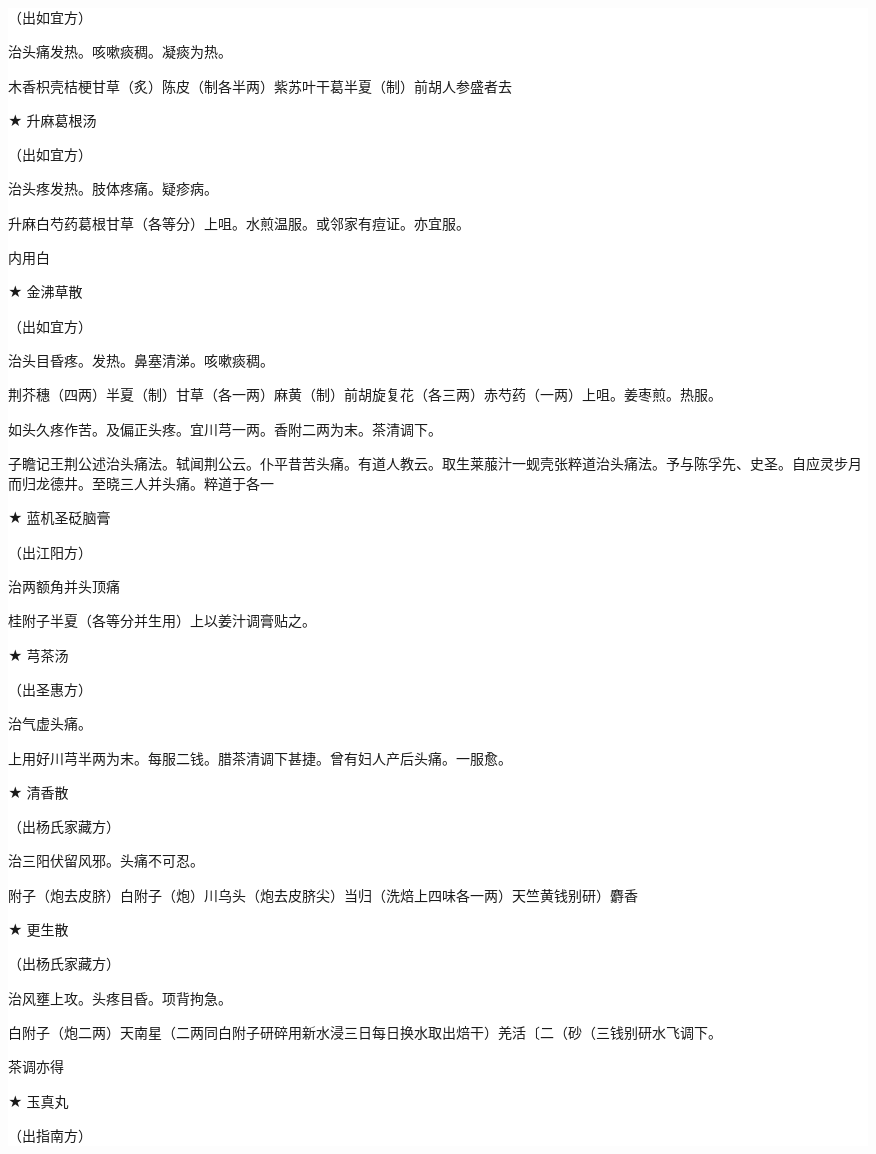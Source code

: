 （出如宜方）  

治头痛发热。咳嗽痰稠。凝痰为热。  

木香枳壳桔梗甘草（炙）陈皮（制各半两）紫苏叶干葛半夏（制）前胡人参盛者去  

★ 升麻葛根汤  

（出如宜方）  

治头疼发热。肢体疼痛。疑疹病。  

升麻白芍药葛根甘草（各等分）上咀。水煎温服。或邻家有痘证。亦宜服。  

内用白  

★ 金沸草散  

（出如宜方）  

治头目昏疼。发热。鼻塞清涕。咳嗽痰稠。  

荆芥穗（四两）半夏（制）甘草（各一两）麻黄（制）前胡旋复花（各三两）赤芍药（一两）上咀。姜枣煎。热服。  

如头久疼作苦。及偏正头疼。宜川芎一两。香附二两为末。茶清调下。  

子瞻记王荆公述治头痛法。轼闻荆公云。仆平昔苦头痛。有道人教云。取生莱菔汁一蚬壳张粹道治头痛法。予与陈孚先、史圣。自应灵步月而归龙德井。至晓三人并头痛。粹道于各一  

★ 蓝机圣砭脑膏  

（出江阳方）  

治两额角并头顶痛  

桂附子半夏（各等分并生用）上以姜汁调膏贴之。  

★ 芎茶汤  

（出圣惠方）  

治气虚头痛。  

上用好川芎半两为末。每服二钱。腊茶清调下甚捷。曾有妇人产后头痛。一服愈。  

★ 清香散  

（出杨氏家藏方）  

治三阳伏留风邪。头痛不可忍。  

附子（炮去皮脐）白附子（炮）川乌头（炮去皮脐尖）当归（洗焙上四味各一两）天竺黄钱别研）麝香  

★ 更生散  

（出杨氏家藏方）  

治风壅上攻。头疼目昏。项背拘急。  

白附子（炮二两）天南星（二两同白附子研碎用新水浸三日每日换水取出焙干）羌活〔二（砂（三钱别研水飞调下。  

茶调亦得  

★ 玉真丸  

（出指南方）  

